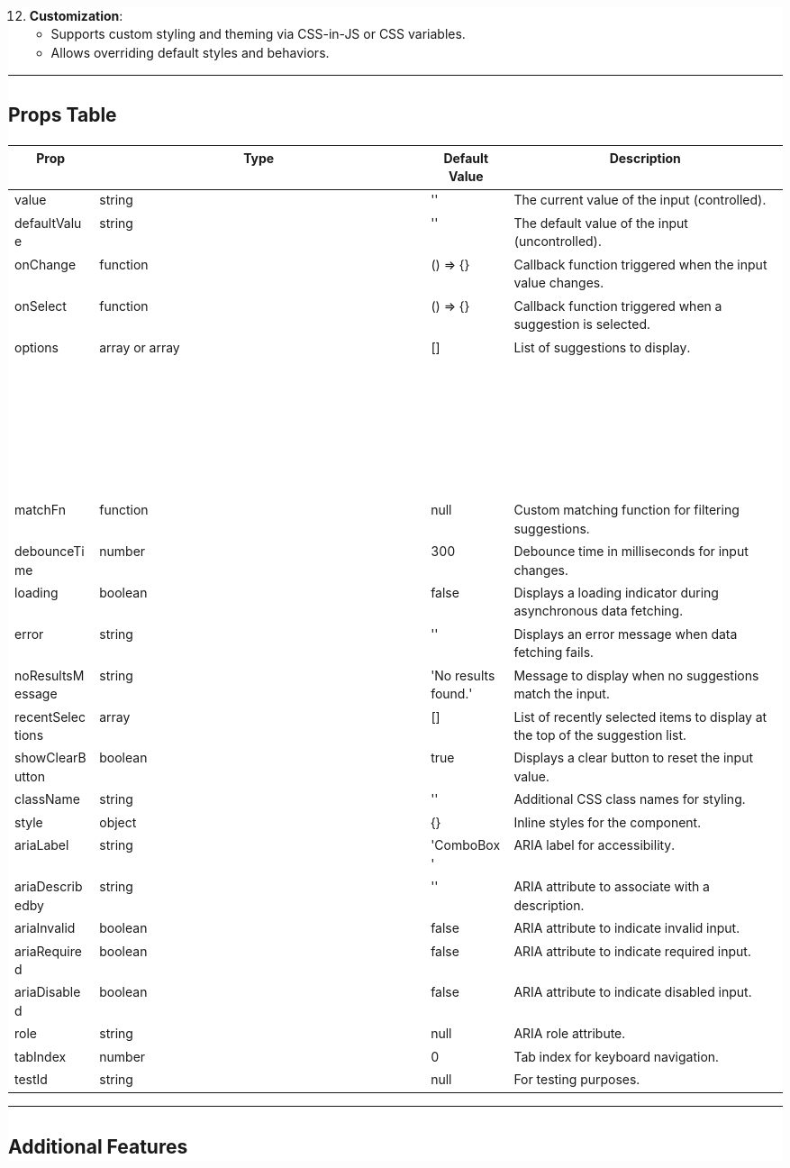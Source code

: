 12. **Customization**:
    - Supports custom styling and theming via CSS-in-JS or CSS variables.
    - Allows overriding default styles and behaviors.

---

## Props Table

| Prop                  | Type                  | Default Value | Description                                                                 |
|-----------------------|-----------------------|---------------|-----------------------------------------------------------------------------|
| value                 | string                | ''            | The current value of the input (controlled).                                |
| defaultValue          | string                | ''            | The default value of the input (uncontrolled).                              |
| onChange              | function              | () => {}      | Callback function triggered when the input value changes.                   |
| onSelect              | function              | () => {}      | Callback function triggered when a suggestion is selected.                  |
| options               | array<string> or array<object> | []      | List of suggestions to display.                                            |
| matchFn               | function              | null          | Custom matching function for filtering suggestions.                         |
| debounceTime          | number                | 300           | Debounce time in milliseconds for input changes.                            |
| loading               | boolean               | false         | Displays a loading indicator during asynchronous data fetching.             |
| error                 | string                | ''            | Displays an error message when data fetching fails.                         |
| noResultsMessage      | string                | 'No results found.' | Message to display when no suggestions match the input.               |
| recentSelections      | array<string>         | []            | List of recently selected items to display at the top of the suggestion list. |
| showClearButton       | boolean               | true          | Displays a clear button to reset the input value.                           |
| className             | string                | ''            | Additional CSS class names for styling.                                     |
| style                 | object                | {}            | Inline styles for the component.                                           |
| ariaLabel             | string                | 'ComboBox'    | ARIA label for accessibility.                                              |
| ariaDescribedby       | string                | ''            | ARIA attribute to associate with a description.                             |
| ariaInvalid           | boolean               | false         | ARIA attribute to indicate invalid input.                                   |
| ariaRequired          | boolean               | false         | ARIA attribute to indicate required input.                                  |
| ariaDisabled          | boolean               | false         | ARIA attribute to indicate disabled input.                                  |
| role                  | string                | null          | ARIA role attribute.                                                        |
| tabIndex              | number                | 0             | Tab index for keyboard navigation.                                          |
| testId                | string                | null          | For testing purposes.                                                     |

---

## Additional Features

